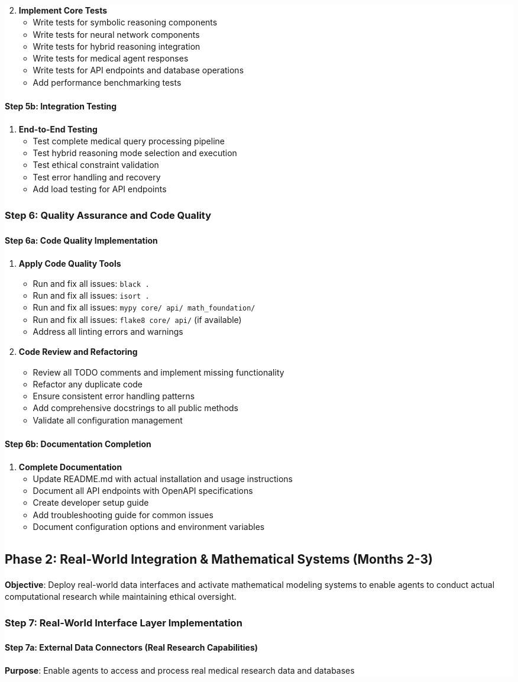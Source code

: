 2. **Implement Core Tests**
   - Write tests for symbolic reasoning components
   - Write tests for neural network components  
   - Write tests for hybrid reasoning integration
   - Write tests for medical agent responses
   - Write tests for API endpoints and database operations
   - Add performance benchmarking tests

#### Step 5b: Integration Testing
1. **End-to-End Testing**
   - Test complete medical query processing pipeline
   - Test hybrid reasoning mode selection and execution
   - Test ethical constraint validation
   - Test error handling and recovery
   - Add load testing for API endpoints

### Step 6: Quality Assurance and Code Quality

#### Step 6a: Code Quality Implementation
1. **Apply Code Quality Tools**
   - Run and fix all issues: `black .`
   - Run and fix all issues: `isort .`  
   - Run and fix all issues: `mypy core/ api/ math_foundation/`
   - Run and fix all issues: `flake8 core/ api/` (if available)
   - Address all linting errors and warnings

2. **Code Review and Refactoring**
   - Review all TODO comments and implement missing functionality
   - Refactor any duplicate code
   - Ensure consistent error handling patterns
   - Add comprehensive docstrings to all public methods
   - Validate all configuration management

#### Step 6b: Documentation Completion
1. **Complete Documentation**
   - Update README.md with actual installation and usage instructions
   - Document all API endpoints with OpenAPI specifications
   - Create developer setup guide
   - Add troubleshooting guide for common issues
   - Document configuration options and environment variables

## Phase 2: Real-World Integration & Mathematical Systems (Months 2-3)

**Objective**: Deploy real-world data interfaces and activate mathematical modeling systems to enable agents to conduct actual computational research while maintaining ethical oversight.

### Step 7: Real-World Interface Layer Implementation

#### Step 7a: External Data Connectors (Real Research Capabilities)
**Purpose**: Enable agents to access and process real medical research data and databases
